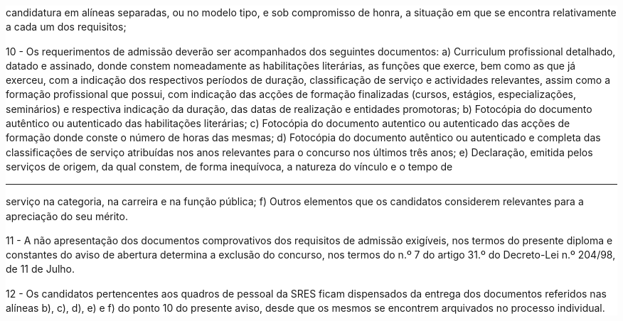 candidatura em alíneas separadas, ou no
modelo tipo, e sob compromisso de honra, a
situação em que se encontra relativamente a
cada um dos requisitos;


10 - Os requerimentos de admissão deverão ser
acompanhados dos seguintes documentos:
a) Curriculum profissional detalhado, datado e
assinado, donde constem nomeadamente as
habilitações literárias, as funções que exerce,
bem como as que já exerceu, com a indicação
dos respectivos períodos de duração, classificação de serviço e actividades relevantes,
assim como a formação profissional que possui,
com indicação das acções de formação
finalizadas (cursos, estágios, especializações,
seminários) e respectiva indicação da duração,
das datas de realização e entidades promotoras;
b) Fotocópia do documento autêntico ou
autenticado das habilitações literárias;
c) Fotocópia do documento autentico ou
autenticado das acções de formação donde
conste o número de horas das mesmas;
d) Fotocópia do documento autêntico ou
autenticado e completa das classificações de
serviço atribuídas nos anos relevantes para o
concurso nos últimos três anos;
e) Declaração, emitida pelos serviços de
origem, da qual constem, de forma inequívoca, a natureza do vínculo e o tempo de




---

serviço na categoria, na carreira e na função
pública;
f) Outros elementos que os candidatos
considerem relevantes para a apreciação do
seu mérito.


11 - A não apresentação dos documentos comprovativos
dos requisitos de admissão exigíveis, nos termos do
presente diploma e constantes do aviso de abertura
determina a exclusão do concurso, nos termos do n.º
7 do artigo 31.º do Decreto-Lei n.º 204/98, de 11 de
Julho.


12 - Os candidatos pertencentes aos quadros de pessoal
da SRES ficam dispensados da entrega dos
documentos referidos nas alíneas b), c), d), e) e f) do
ponto 10 do presente aviso, desde que os mesmos se
encontrem arquivados no processo individual.
